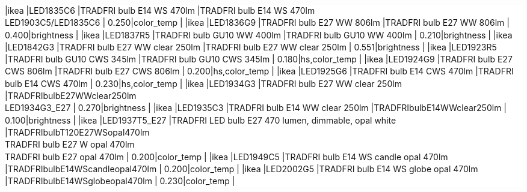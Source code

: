 |ikea           |LED1835C6                |TRADFRI bulb E14 WS 470lm                                                                    |TRADFRI bulb E14 WS 470lm<br />LED1903C5/LED1835C6                                                                                                                                                                                                                                                    |  0.250|color_temp              |
|ikea           |LED1836G9                |TRADFRI bulb E27 WW 806lm                                                                    |TRADFRI bulb E27 WW 806lm                                                                                                                                                                                                                                                                             |  0.400|brightness              |
|ikea           |LED1837R5                |TRADFRI bulb GU10 WW 400lm                                                                   |TRADFRI bulb GU10 WW 400lm                                                                                                                                                                                                                                                                            |  0.210|brightness              |
|ikea           |LED1842G3                |TRADFRI bulb E27 WW clear 250lm                                                              |TRADFRI bulb E27 WW clear 250lm                                                                                                                                                                                                                                                                       |  0.551|brightness              |
|ikea           |LED1923R5                |TRADFRI bulb GU10 CWS 345lm                                                                  |TRADFRI bulb GU10 CWS 345lm                                                                                                                                                                                                                                                                           |  0.180|hs,color_temp           |
|ikea           |LED1924G9                |TRADFRI bulb E27 CWS 806lm                                                                   |TRADFRI bulb E27 CWS 806lm                                                                                                                                                                                                                                                                            |  0.200|hs,color_temp           |
|ikea           |LED1925G6                |TRADFRI bulb E14 CWS 470lm                                                                   |TRADFRI bulb E14 CWS 470lm                                                                                                                                                                                                                                                                            |  0.230|hs,color_temp           |
|ikea           |LED1934G3                |TRADFRI bulb E27 WW clear 250lm                                                              |TRADFRIbulbE27WWclear250lm<br />LED1934G3_E27                                                                                                                                                                                                                                                         |  0.270|brightness              |
|ikea           |LED1935C3                |TRADFRI bulb E14 WW clear 250lm                                                              |TRADFRIbulbE14WWclear250lm                                                                                                                                                                                                                                                                            |  0.100|brightness              |
|ikea           |LED1937T5_E27            |TRADFRI LED bulb E27 470 lumen, dimmable, opal white                                         |TRADFRIbulbT120E27WSopal470lm<br />TRADFRI bulb E27 W opal 470lm<br />TRADFRI bulb E27 opal 470lm                                                                                                                                                                                                     |  0.200|color_temp              |
|ikea           |LED1949C5                |TRADFRI bulb E14 WS candle opal 470lm                                                        |TRADFRIbulbE14WScandleopal470lm                                                                                                                                                                                                                                                                       |  0.200|color_temp              |
|ikea           |LED2002G5                |TRADFRI bulb E14 WS globe opal 470lm                                                         |TRADFRIbulbE14WSglobeopal470lm                                                                                                                                                                                                                                                                        |  0.230|color_temp              |